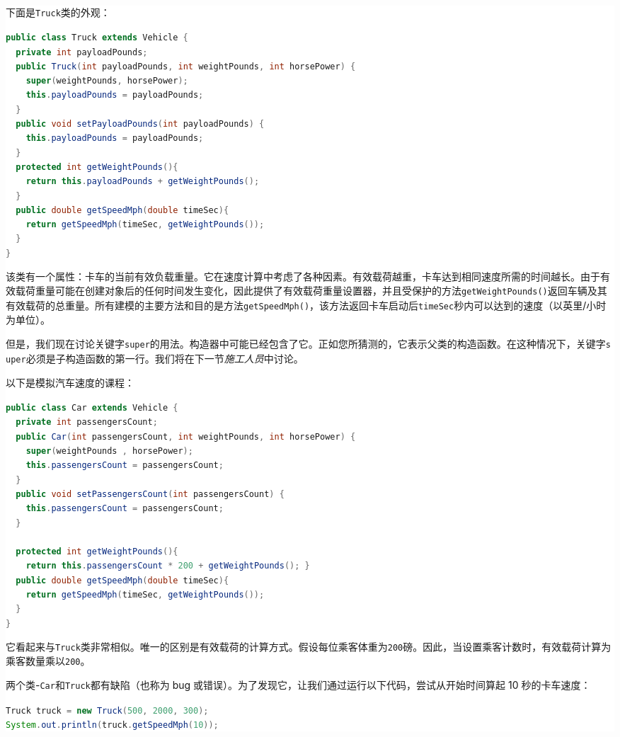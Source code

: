 下面是`Truck`类的外观：

```java
public class Truck extends Vehicle {
  private int payloadPounds;
  public Truck(int payloadPounds, int weightPounds, int horsePower) {
    super(weightPounds, horsePower);
    this.payloadPounds = payloadPounds;
  }
  public void setPayloadPounds(int payloadPounds) {
    this.payloadPounds = payloadPounds;
  }
  protected int getWeightPounds(){ 
    return this.payloadPounds + getWeightPounds(); 
  }
  public double getSpeedMph(double timeSec){
    return getSpeedMph(timeSec, getWeightPounds());
  }
}
```

该类有一个属性：卡车的当前有效负载重量。它在速度计算中考虑了各种因素。有效载荷越重，卡车达到相同速度所需的时间越长。由于有效载荷重量可能在创建对象后的任何时间发生变化，因此提供了有效载荷重量设置器，并且受保护的方法`getWeightPounds()`返回车辆及其有效载荷的总重量。所有建模的主要方法和目的是方法`getSpeedMph()`，该方法返回卡车启动后`timeSec`秒内可以达到的速度（以英里/小时为单位）。

但是，我们现在讨论关键字`super`的用法。构造器中可能已经包含了它。正如您所猜测的，它表示父类的构造函数。在这种情况下，关键字`super`必须是子构造函数的第一行。我们将在下一节*施工人员*中讨论。

以下是模拟汽车速度的课程：

```java
public class Car extends Vehicle {
  private int passengersCount;
  public Car(int passengersCount, int weightPounds, int horsePower) {
    super(weightPounds , horsePower);
    this.passengersCount = passengersCount;
  }
  public void setPassengersCount(int passengersCount) {
    this.passengersCount = passengersCount;
  }

  protected int getWeightPounds(){ 
    return this.passengersCount * 200 + getWeightPounds(); }
  public double getSpeedMph(double timeSec){
    return getSpeedMph(timeSec, getWeightPounds());
  }
}
```

它看起来与`Truck`类非常相似。唯一的区别是有效载荷的计算方式。假设每位乘客体重为`200`磅。因此，当设置乘客计数时，有效载荷计算为乘客数量乘以`200`。

两个类-`Car`和`Truck`都有缺陷（也称为 bug 或错误）。为了发现它，让我们通过运行以下代码，尝试从开始时间算起 10 秒的卡车速度：

```java
Truck truck = new Truck(500, 2000, 300);
System.out.println(truck.getSpeedMph(10));

```
